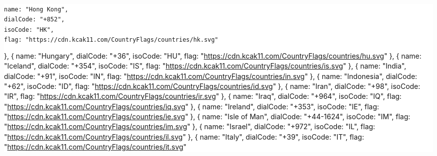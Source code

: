     name: "Hong Kong",
    dialCode: "+852",
    isoCode: "HK",
    flag: "https://cdn.kcak11.com/CountryFlags/countries/hk.svg"
  },
  {
    name: "Hungary",
    dialCode: "+36",
    isoCode: "HU",
    flag: "https://cdn.kcak11.com/CountryFlags/countries/hu.svg"
  },
  {
    name: "Iceland",
    dialCode: "+354",
    isoCode: "IS",
    flag: "https://cdn.kcak11.com/CountryFlags/countries/is.svg"
  },
  {
    name: "India",
    dialCode: "+91",
    isoCode: "IN",
    flag: "https://cdn.kcak11.com/CountryFlags/countries/in.svg"
  },
  {
    name: "Indonesia",
    dialCode: "+62",
    isoCode: "ID",
    flag: "https://cdn.kcak11.com/CountryFlags/countries/id.svg"
  },
  {
    name: "Iran",
    dialCode: "+98",
    isoCode: "IR",
    flag: "https://cdn.kcak11.com/CountryFlags/countries/ir.svg"
  },
  {
    name: "Iraq",
    dialCode: "+964",
    isoCode: "IQ",
    flag: "https://cdn.kcak11.com/CountryFlags/countries/iq.svg"
  },
  {
    name: "Ireland",
    dialCode: "+353",
    isoCode: "IE",
    flag: "https://cdn.kcak11.com/CountryFlags/countries/ie.svg"
  },
  {
    name: "Isle of Man",
    dialCode: "+44-1624",
    isoCode: "IM",
    flag: "https://cdn.kcak11.com/CountryFlags/countries/im.svg"
  },
  {
    name: "Israel",
    dialCode: "+972",
    isoCode: "IL",
    flag: "https://cdn.kcak11.com/CountryFlags/countries/il.svg"
  },
  {
    name: "Italy",
    dialCode: "+39",
    isoCode: "IT",
    flag: "https://cdn.kcak11.com/CountryFlags/countries/it.svg"